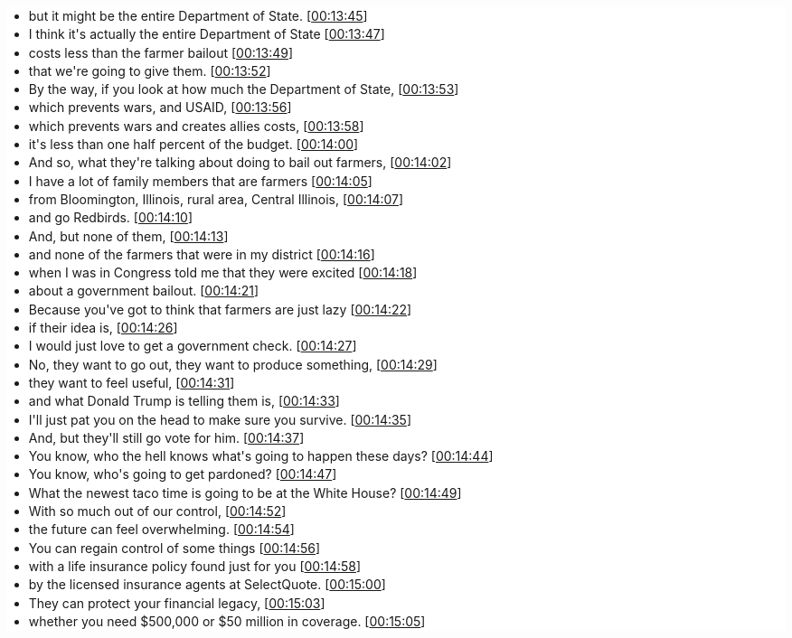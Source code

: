 *  but it might be the entire Department of State. [[00:13:45](https://www.youtube.com/watch?v=6D6UkpNUVpg&t=825.1s)]
*  I think it's actually the entire Department of State [[00:13:47](https://www.youtube.com/watch?v=6D6UkpNUVpg&t=827.1s)]
*  costs less than the farmer bailout [[00:13:49](https://www.youtube.com/watch?v=6D6UkpNUVpg&t=829.1s)]
*  that we're going to give them. [[00:13:52](https://www.youtube.com/watch?v=6D6UkpNUVpg&t=832.1s)]
*  By the way, if you look at how much the Department of State, [[00:13:53](https://www.youtube.com/watch?v=6D6UkpNUVpg&t=833.1s)]
*  which prevents wars, and USAID, [[00:13:56](https://www.youtube.com/watch?v=6D6UkpNUVpg&t=836.1s)]
*  which prevents wars and creates allies costs, [[00:13:58](https://www.youtube.com/watch?v=6D6UkpNUVpg&t=838.1s)]
*  it's less than one half percent of the budget. [[00:14:00](https://www.youtube.com/watch?v=6D6UkpNUVpg&t=840.1s)]
*  And so, what they're talking about doing to bail out farmers, [[00:14:02](https://www.youtube.com/watch?v=6D6UkpNUVpg&t=842.1s)]
*  I have a lot of family members that are farmers [[00:14:05](https://www.youtube.com/watch?v=6D6UkpNUVpg&t=845.1s)]
*  from Bloomington, Illinois, rural area, Central Illinois, [[00:14:07](https://www.youtube.com/watch?v=6D6UkpNUVpg&t=847.1s)]
*  and go Redbirds. [[00:14:10](https://www.youtube.com/watch?v=6D6UkpNUVpg&t=850.1s)]
*  And, but none of them, [[00:14:13](https://www.youtube.com/watch?v=6D6UkpNUVpg&t=853.0s)]
*  and none of the farmers that were in my district [[00:14:16](https://www.youtube.com/watch?v=6D6UkpNUVpg&t=856.0s)]
*  when I was in Congress told me that they were excited [[00:14:18](https://www.youtube.com/watch?v=6D6UkpNUVpg&t=858.0s)]
*  about a government bailout. [[00:14:21](https://www.youtube.com/watch?v=6D6UkpNUVpg&t=861.0s)]
*  Because you've got to think that farmers are just lazy [[00:14:22](https://www.youtube.com/watch?v=6D6UkpNUVpg&t=862.0s)]
*  if their idea is, [[00:14:26](https://www.youtube.com/watch?v=6D6UkpNUVpg&t=866.0s)]
*  I would just love to get a government check. [[00:14:27](https://www.youtube.com/watch?v=6D6UkpNUVpg&t=867.0s)]
*  No, they want to go out, they want to produce something, [[00:14:29](https://www.youtube.com/watch?v=6D6UkpNUVpg&t=869.0s)]
*  they want to feel useful, [[00:14:31](https://www.youtube.com/watch?v=6D6UkpNUVpg&t=871.0s)]
*  and what Donald Trump is telling them is, [[00:14:33](https://www.youtube.com/watch?v=6D6UkpNUVpg&t=873.0s)]
*  I'll just pat you on the head to make sure you survive. [[00:14:35](https://www.youtube.com/watch?v=6D6UkpNUVpg&t=875.0s)]
*  And, but they'll still go vote for him. [[00:14:37](https://www.youtube.com/watch?v=6D6UkpNUVpg&t=877.0s)]
*  You know, who the hell knows what's going to happen these days? [[00:14:44](https://www.youtube.com/watch?v=6D6UkpNUVpg&t=884.0s)]
*  You know, who's going to get pardoned? [[00:14:47](https://www.youtube.com/watch?v=6D6UkpNUVpg&t=887.0s)]
*  What the newest taco time is going to be at the White House? [[00:14:49](https://www.youtube.com/watch?v=6D6UkpNUVpg&t=889.0s)]
*  With so much out of our control, [[00:14:52](https://www.youtube.com/watch?v=6D6UkpNUVpg&t=892.0s)]
*  the future can feel overwhelming. [[00:14:54](https://www.youtube.com/watch?v=6D6UkpNUVpg&t=894.0s)]
*  You can regain control of some things [[00:14:56](https://www.youtube.com/watch?v=6D6UkpNUVpg&t=896.0s)]
*  with a life insurance policy found just for you [[00:14:58](https://www.youtube.com/watch?v=6D6UkpNUVpg&t=898.0s)]
*  by the licensed insurance agents at SelectQuote. [[00:15:00](https://www.youtube.com/watch?v=6D6UkpNUVpg&t=900.0s)]
*  They can protect your financial legacy, [[00:15:03](https://www.youtube.com/watch?v=6D6UkpNUVpg&t=903.0s)]
*  whether you need $500,000 or $50 million in coverage. [[00:15:05](https://www.youtube.com/watch?v=6D6UkpNUVpg&t=905.0s)]